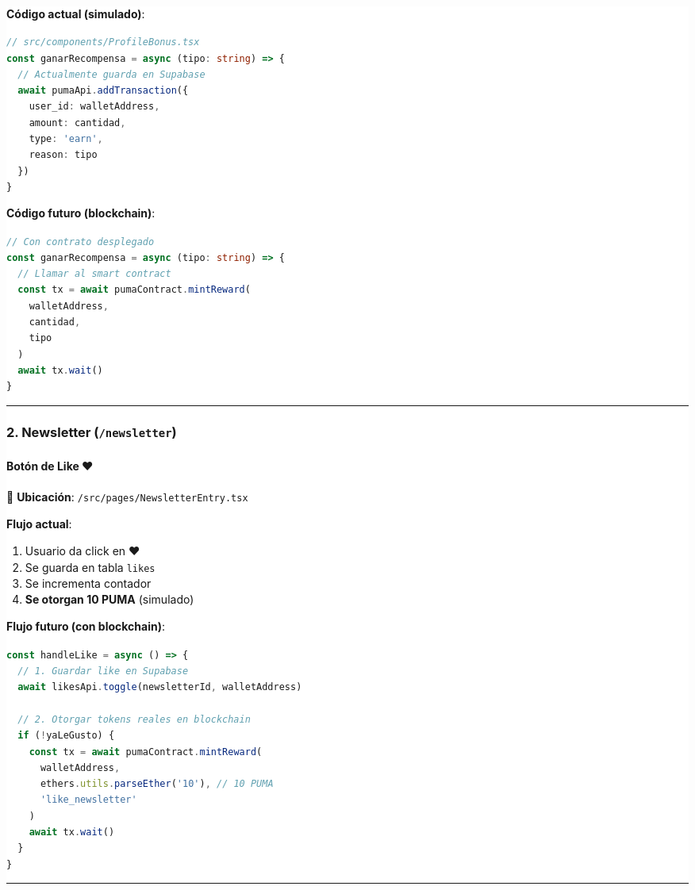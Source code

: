 **Código actual (simulado)**:
```typescript
// src/components/ProfileBonus.tsx
const ganarRecompensa = async (tipo: string) => {
  // Actualmente guarda en Supabase
  await pumaApi.addTransaction({
    user_id: walletAddress,
    amount: cantidad,
    type: 'earn',
    reason: tipo
  })
}
```

**Código futuro (blockchain)**:
```typescript
// Con contrato desplegado
const ganarRecompensa = async (tipo: string) => {
  // Llamar al smart contract
  const tx = await pumaContract.mintReward(
    walletAddress,
    cantidad,
    tipo
  )
  await tx.wait()
}
```

---

### **2. Newsletter (`/newsletter`)**

#### **Botón de Like ❤️**
📍 **Ubicación**: `/src/pages/NewsletterEntry.tsx`

**Flujo actual**:
1. Usuario da click en ❤️
2. Se guarda en tabla `likes`
3. Se incrementa contador
4. **Se otorgan 10 PUMA** (simulado)

**Flujo futuro (con blockchain)**:
```typescript
const handleLike = async () => {
  // 1. Guardar like en Supabase
  await likesApi.toggle(newsletterId, walletAddress)
  
  // 2. Otorgar tokens reales en blockchain
  if (!yaLeGusto) {
    const tx = await pumaContract.mintReward(
      walletAddress,
      ethers.utils.parseEther('10'), // 10 PUMA
      'like_newsletter'
    )
    await tx.wait()
  }
}
```

---